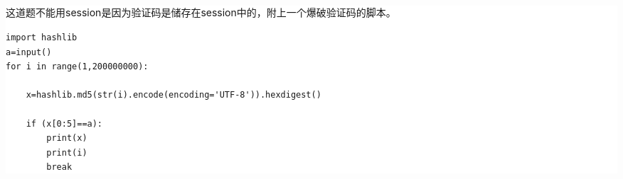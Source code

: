 这道题不能用session是因为验证码是储存在session中的，附上一个爆破验证码的脚本。

```plain
import hashlib
a=input()
for i in range(1,200000000):

    x=hashlib.md5(str(i).encode(encoding='UTF-8')).hexdigest()

    if (x[0:5]==a):
        print(x)
        print(i)
        break
```
